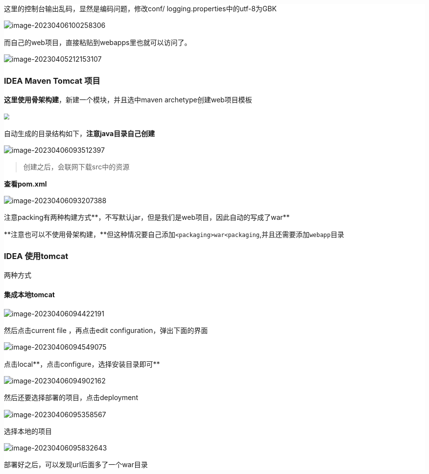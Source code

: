 这里的控制台输出乱码，显然是编码问题，修改conf/ logging.properties中的utf-8为GBK

![image-20230406100258306](https://typora-1309665611.cos.ap-nanjing.myqcloud.com/typora/image-20230406100258306.png)

而自己的web项目，直接粘贴到webapps里也就可以访问了。

![image-20230405212153107](https://typora-1309665611.cos.ap-nanjing.myqcloud.com/typora/image-20230405212153107.png)

### IDEA Maven Tomcat 项目

**这里使用骨架构建**，新建一个模块，并且选中maven archetype创建web项目模板

<img src="https://typora-1309665611.cos.ap-nanjing.myqcloud.com/typora/image-20230406092542726.png" style="zoom:70%">

自动生成的目录结构如下，**注意java目录自己创建**

![image-20230406093512397](https://typora-1309665611.cos.ap-nanjing.myqcloud.com/typora/image-20230406093512397.png)

> 创建之后，会联网下载src中的资源

**查看pom.xml**

![image-20230406093207388](https://typora-1309665611.cos.ap-nanjing.myqcloud.com/typora/image-20230406093207388.png)

注意packing有两种构建方式**，不写默认jar，但是我们是web项目，因此自动的写成了war**



**注意也可以不使用骨架构建，**但这种情况要自己添加`<packaging>war<packaging`,并且还需要添加`webapp`目录

### IDEA 使用tomcat

两种方式

#### 集成本地tomcat

![image-20230406094422191](https://typora-1309665611.cos.ap-nanjing.myqcloud.com/typora/image-20230406094422191.png)

然后点击current file ，再点击edit configuration，弹出下面的界面

![image-20230406094549075](https://typora-1309665611.cos.ap-nanjing.myqcloud.com/typora/image-20230406094549075.png)

点击local**，点击configure，选择安装目录即可**

![image-20230406094902162](https://typora-1309665611.cos.ap-nanjing.myqcloud.com/typora/image-20230406094902162.png)

然后还要选择部署的项目，点击deployment

![image-20230406095358567](https://typora-1309665611.cos.ap-nanjing.myqcloud.com/typora/image-20230406095358567.png)

选择本地的项目

![image-20230406095832643](https://typora-1309665611.cos.ap-nanjing.myqcloud.com/typora/image-20230406095832643.png)

部署好之后，可以发现url后面多了一个war目录
